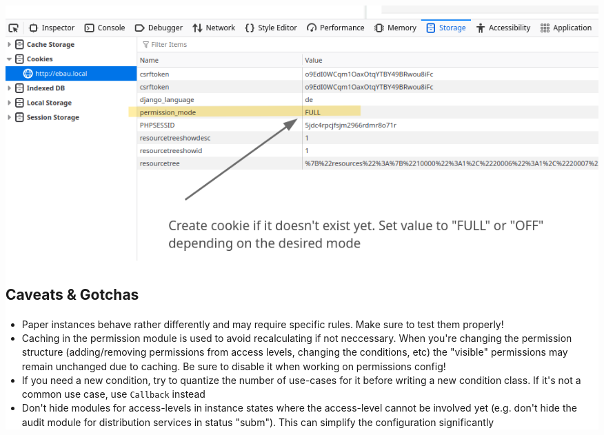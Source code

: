 ![](permission_mode_cookie.png)

## Caveats & Gotchas

* Paper instances behave rather differently and may require specific rules. Make
  sure to test them properly!
* Caching in the permission module is used to avoid recalculating if not neccessary.
  When you're changing the permission structure (adding/removing permissions from access
  levels, changing the conditions, etc) the "visible" permissions may remain unchanged
  due to caching. Be sure to disable it when working on permissions config!
* If you need a new condition, try to quantize the number of use-cases for
  it before writing a new condition class. If it's not a common use case, use
  `Callback` instead
* Don't hide modules for access-levels in instance states where the access-level
  cannot be involved yet (e.g. don't hide the audit module for distribution
  services in status "subm"). This can simplify the configuration significantly
